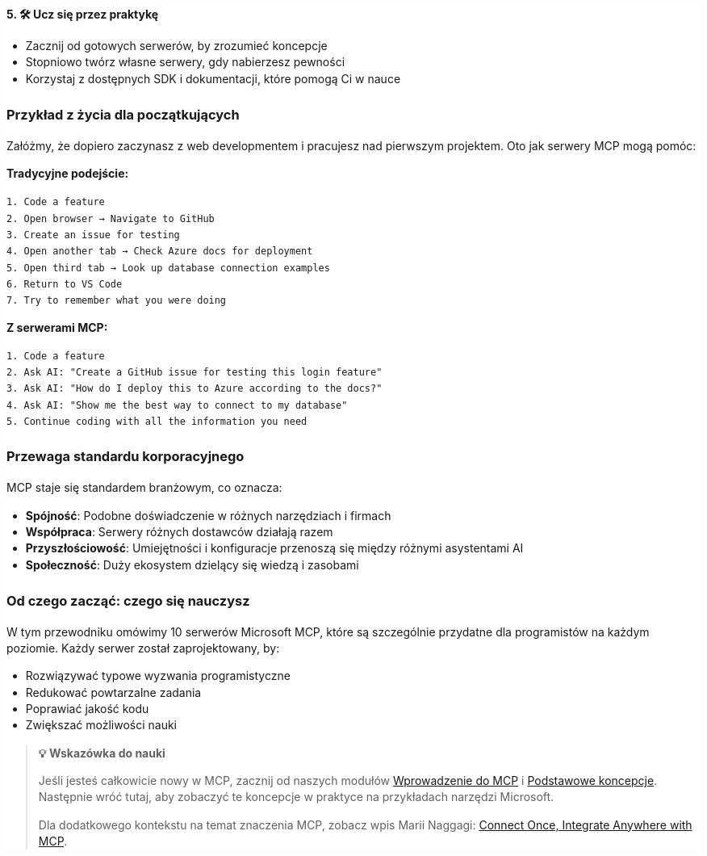 #### 5. 🛠️ **Ucz się przez praktykę**
- Zacznij od gotowych serwerów, by zrozumieć koncepcje
- Stopniowo twórz własne serwery, gdy nabierzesz pewności
- Korzystaj z dostępnych SDK i dokumentacji, które pomogą Ci w nauce

### Przykład z życia dla początkujących

Załóżmy, że dopiero zaczynasz z web developmentem i pracujesz nad pierwszym projektem. Oto jak serwery MCP mogą pomóc:

**Tradycyjne podejście:**
```
1. Code a feature
2. Open browser → Navigate to GitHub
3. Create an issue for testing
4. Open another tab → Check Azure docs for deployment
5. Open third tab → Look up database connection examples
6. Return to VS Code
7. Try to remember what you were doing
```

**Z serwerami MCP:**
```
1. Code a feature
2. Ask AI: "Create a GitHub issue for testing this login feature"
3. Ask AI: "How do I deploy this to Azure according to the docs?"
4. Ask AI: "Show me the best way to connect to my database"
5. Continue coding with all the information you need
```

### Przewaga standardu korporacyjnego

MCP staje się standardem branżowym, co oznacza:
- **Spójność**: Podobne doświadczenie w różnych narzędziach i firmach
- **Współpraca**: Serwery różnych dostawców działają razem
- **Przyszłościowość**: Umiejętności i konfiguracje przenoszą się między różnymi asystentami AI
- **Społeczność**: Duży ekosystem dzielący się wiedzą i zasobami

### Od czego zacząć: czego się nauczysz

W tym przewodniku omówimy 10 serwerów Microsoft MCP, które są szczególnie przydatne dla programistów na każdym poziomie. Każdy serwer został zaprojektowany, by:
- Rozwiązywać typowe wyzwania programistyczne
- Redukować powtarzalne zadania
- Poprawiać jakość kodu
- Zwiększać możliwości nauki

> **💡 Wskazówka do nauki**
> 
> Jeśli jesteś całkowicie nowy w MCP, zacznij od naszych modułów [Wprowadzenie do MCP](../00-Introduction/README.md) i [Podstawowe koncepcje](../01-CoreConcepts/README.md). Następnie wróć tutaj, aby zobaczyć te koncepcje w praktyce na przykładach narzędzi Microsoft.
>
> Dla dodatkowego kontekstu na temat znaczenia MCP, zobacz wpis Marii Naggagi: [Connect Once, Integrate Anywhere with MCP](https://devblogs.microsoft.com/blog/connect-once-integrate-anywhere-with-mcps).
